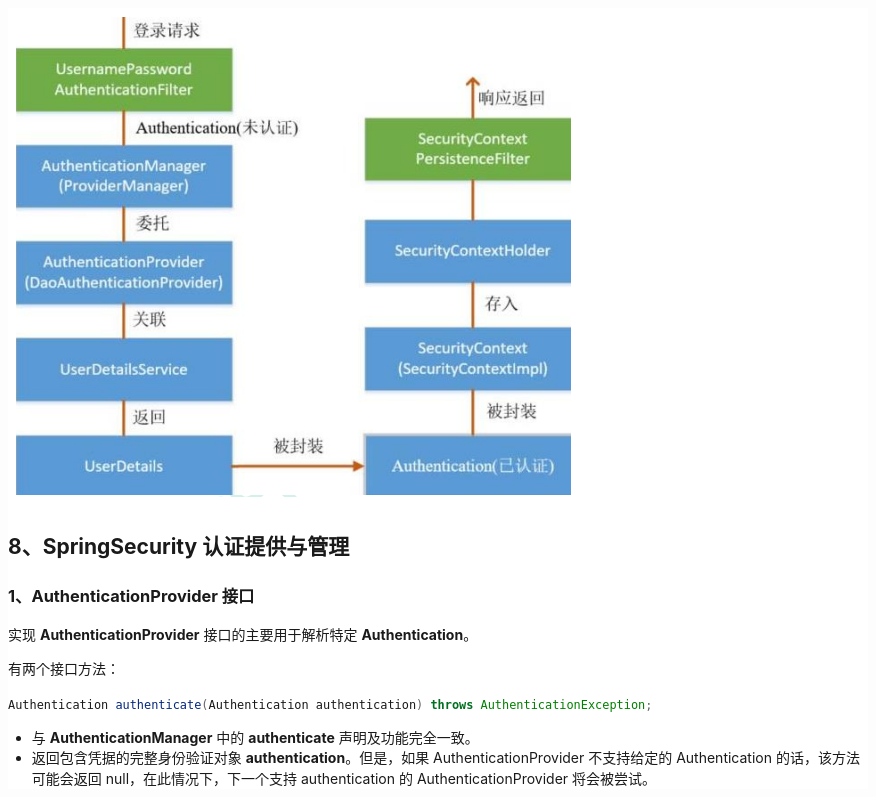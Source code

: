 ![image-20211005193608380](images/image-20211005193608380.png)



## 8、SpringSecurity 认证提供与管理

### 1、AuthenticationProvider 接口

实现 **AuthenticationProvider** 接口的主要用于解析特定 **Authentication**。

有两个接口方法：

```java
Authentication authenticate(Authentication authentication) throws AuthenticationException;
```

- 与 **AuthenticationManager** 中的 **authenticate** 声明及功能完全一致。
- 返回包含凭据的完整身份验证对象 **authentication**。但是，如果 AuthenticationProvider 不支持给定的 Authentication 的话，该方法可能会返回 null，在此情况下，下一个支持 authentication 的 AuthenticationProvider 将会被尝试。

```java
